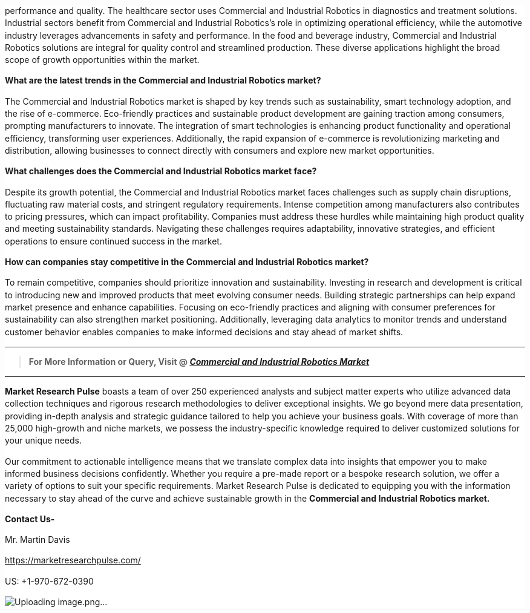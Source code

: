 performance and quality. The healthcare sector uses Commercial and Industrial Robotics in diagnostics and treatment solutions. Industrial sectors benefit from Commercial and Industrial Robotics&rsquo;s role in optimizing operational efficiency, while the automotive industry leverages advancements in safety and performance. In the food and beverage industry, Commercial and Industrial Robotics solutions are integral for quality control and streamlined production. These diverse applications highlight the broad scope of growth opportunities within the market.</p><p><strong>What are the latest trends in the Commercial and Industrial Robotics market?</strong></p><p>The Commercial and Industrial Robotics market is shaped by key trends such as sustainability, smart technology adoption, and the rise of e-commerce. Eco-friendly practices and sustainable product development are gaining traction among consumers, prompting manufacturers to innovate. The integration of smart technologies is enhancing product functionality and operational efficiency, transforming user experiences. Additionally, the rapid expansion of e-commerce is revolutionizing marketing and distribution, allowing businesses to connect directly with consumers and explore new market opportunities.</p><p><strong>What challenges does the Commercial and Industrial Robotics market face?</strong></p><p>Despite its growth potential, the Commercial and Industrial Robotics market faces challenges such as supply chain disruptions, fluctuating raw material costs, and stringent regulatory requirements. Intense competition among manufacturers also contributes to pricing pressures, which can impact profitability. Companies must address these hurdles while maintaining high product quality and meeting sustainability standards. Navigating these challenges requires adaptability, innovative strategies, and efficient operations to ensure continued success in the market.</p><p><strong>How can companies stay competitive in the Commercial and Industrial Robotics market?</strong></p><p>To remain competitive, companies should prioritize innovation and sustainability. Investing in research and development is critical to introducing new and improved products that meet evolving consumer needs. Building strategic partnerships can help expand market presence and enhance capabilities. Focusing on eco-friendly practices and aligning with consumer preferences for sustainability can also strengthen market positioning. Additionally, leveraging data analytics to monitor trends and understand customer behavior enables companies to make informed decisions and stay ahead of market shifts.</p><hr /><blockquote><p><strong>For More Information or Query, Visit @&nbsp;<em><a href="https://marketresearchpulse.com/report/119586/commercial-and-industrial-robotics-market?utm_source=Linkedin&utm_medium=029">Commercial and Industrial Robotics Market</a></em></strong></p></blockquote><hr /><p><strong>Market Research Pulse</strong> boasts a team of over 250 experienced analysts and subject matter experts who utilize advanced data collection techniques and rigorous research methodologies to deliver exceptional insights. We go beyond mere data presentation, providing in-depth analysis and strategic guidance tailored to help you achieve your business goals. With coverage of more than 25,000 high-growth and niche markets, we possess the industry-specific knowledge required to deliver customized solutions for your unique needs.</p><p>Our commitment to actionable intelligence means that we translate complex data into insights that empower you to make informed business decisions confidently. Whether you require a pre-made report or a bespoke research solution, we offer a variety of options to suit your specific requirements. Market Research Pulse is dedicated to equipping you with the information necessary to stay ahead of the curve and achieve sustainable growth in the <strong>Commercial and Industrial Robotics market.</strong></p><p><strong>Contact Us-</strong></p><p>Mr. Martin Davis</p><p>https://marketresearchpulse.com/</p><p>US: +1-970-672-0390</p>
![Uploading image.png…]()
